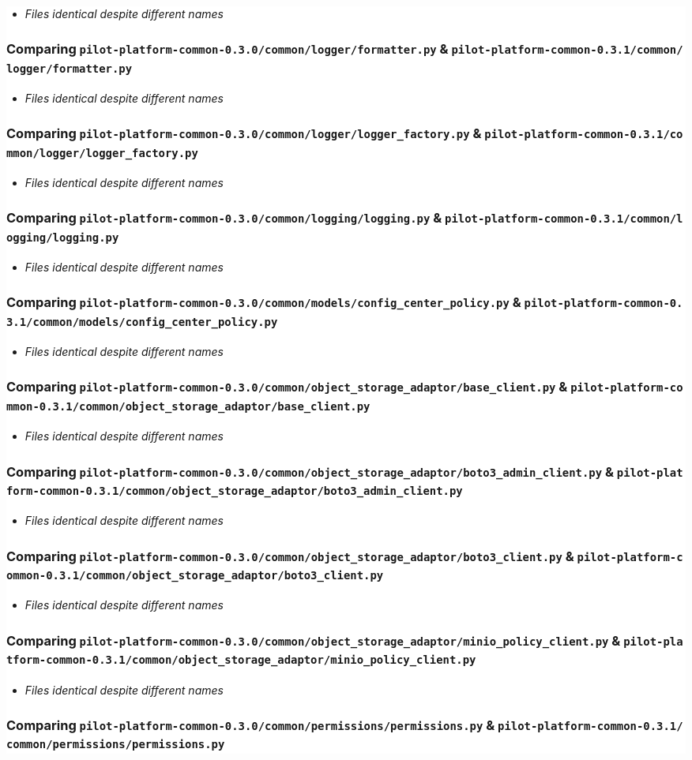  * *Files identical despite different names*

### Comparing `pilot-platform-common-0.3.0/common/logger/formatter.py` & `pilot-platform-common-0.3.1/common/logger/formatter.py`

 * *Files identical despite different names*

### Comparing `pilot-platform-common-0.3.0/common/logger/logger_factory.py` & `pilot-platform-common-0.3.1/common/logger/logger_factory.py`

 * *Files identical despite different names*

### Comparing `pilot-platform-common-0.3.0/common/logging/logging.py` & `pilot-platform-common-0.3.1/common/logging/logging.py`

 * *Files identical despite different names*

### Comparing `pilot-platform-common-0.3.0/common/models/config_center_policy.py` & `pilot-platform-common-0.3.1/common/models/config_center_policy.py`

 * *Files identical despite different names*

### Comparing `pilot-platform-common-0.3.0/common/object_storage_adaptor/base_client.py` & `pilot-platform-common-0.3.1/common/object_storage_adaptor/base_client.py`

 * *Files identical despite different names*

### Comparing `pilot-platform-common-0.3.0/common/object_storage_adaptor/boto3_admin_client.py` & `pilot-platform-common-0.3.1/common/object_storage_adaptor/boto3_admin_client.py`

 * *Files identical despite different names*

### Comparing `pilot-platform-common-0.3.0/common/object_storage_adaptor/boto3_client.py` & `pilot-platform-common-0.3.1/common/object_storage_adaptor/boto3_client.py`

 * *Files identical despite different names*

### Comparing `pilot-platform-common-0.3.0/common/object_storage_adaptor/minio_policy_client.py` & `pilot-platform-common-0.3.1/common/object_storage_adaptor/minio_policy_client.py`

 * *Files identical despite different names*

### Comparing `pilot-platform-common-0.3.0/common/permissions/permissions.py` & `pilot-platform-common-0.3.1/common/permissions/permissions.py`
